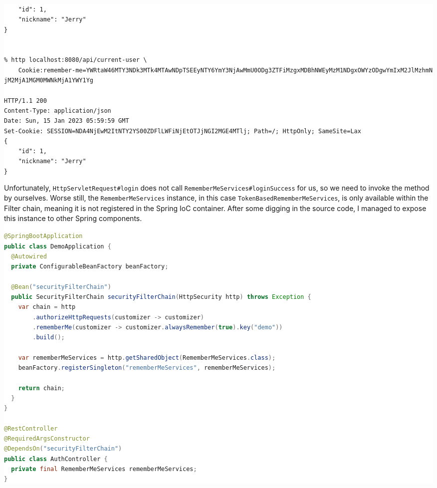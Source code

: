 ```
    "id": 1,
    "nickname": "Jerry"
}


% http localhost:8080/api/current-user \
    Cookie:remember-me=YWRtaW46MTY3NDk3MTk4MTAwNDpTSEEyNTY6YmY3NjAwMmU0ODg3ZTFiMzgxMDBhNWEyMzM1NDgxOWYzODgwYmIxM2JlMzhmNjM2MjA1MGM0MWNkMjA1YWY1Yg

HTTP/1.1 200
Content-Type: application/json
Date: Sun, 15 Jan 2023 05:59:59 GMT
Set-Cookie: SESSION=NDA4NjEwM2ItNTY2YS00ZDFlLWFiNjEtOTJjNGI2MGE4MTlj; Path=/; HttpOnly; SameSite=Lax
{
    "id": 1,
    "nickname": "Jerry"
}
```

Unfortunately, `HttpServletRequest#login` does not call `RememberMeServices#loginSuccess` for us, so we need to invoke the method by ourselves. Worse still, the `RememberMeServices` instance, in this case `TokenBasedRememberMeServices`, is only available within the Filter chain, meaning it is not registered in the Spring IoC container. After some digging in the source code, I managed to expose this instance to other Spring components.

```java
@SpringBootApplication
public class DemoApplication {
  @Autowired
  private ConfigurableBeanFactory beanFactory;

  @Bean("securityFilterChain")
  public SecurityFilterChain securityFilterChain(HttpSecurity http) throws Exception {
    var chain = http
        .authorizeHttpRequests(customizer -> customizer)
        .rememberMe(customizer -> customizer.alwaysRemember(true).key("demo"))
        .build();

    var rememberMeServices = http.getSharedObject(RememberMeServices.class);
    beanFactory.registerSingleton("rememberMeServices", rememberMeServices);

    return chain;
  }
}

@RestController
@RequiredArgsConstructor
@DependsOn("securityFilterChain")
public class AuthController {
  private final RememberMeServices rememberMeServices;
}
```
